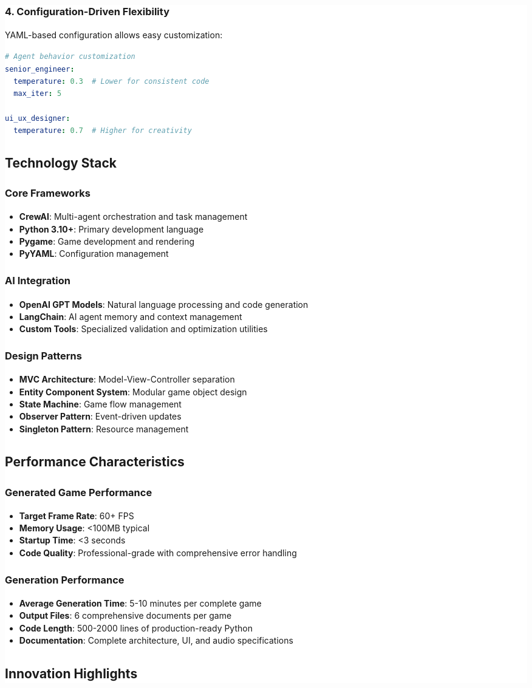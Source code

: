 ### 4. **Configuration-Driven Flexibility**
YAML-based configuration allows easy customization:
```yaml
# Agent behavior customization
senior_engineer:
  temperature: 0.3  # Lower for consistent code
  max_iter: 5
  
ui_ux_designer:
  temperature: 0.7  # Higher for creativity
```

## Technology Stack

### **Core Frameworks**
- **CrewAI**: Multi-agent orchestration and task management
- **Python 3.10+**: Primary development language
- **Pygame**: Game development and rendering
- **PyYAML**: Configuration management

### **AI Integration**
- **OpenAI GPT Models**: Natural language processing and code generation
- **LangChain**: AI agent memory and context management
- **Custom Tools**: Specialized validation and optimization utilities

### **Design Patterns**
- **MVC Architecture**: Model-View-Controller separation
- **Entity Component System**: Modular game object design
- **State Machine**: Game flow management
- **Observer Pattern**: Event-driven updates
- **Singleton Pattern**: Resource management

## Performance Characteristics

### **Generated Game Performance**
- **Target Frame Rate**: 60+ FPS
- **Memory Usage**: <100MB typical
- **Startup Time**: <3 seconds
- **Code Quality**: Professional-grade with comprehensive error handling

### **Generation Performance**
- **Average Generation Time**: 5-10 minutes per complete game
- **Output Files**: 6 comprehensive documents per game
- **Code Length**: 500-2000 lines of production-ready Python
- **Documentation**: Complete architecture, UI, and audio specifications

## Innovation Highlights
